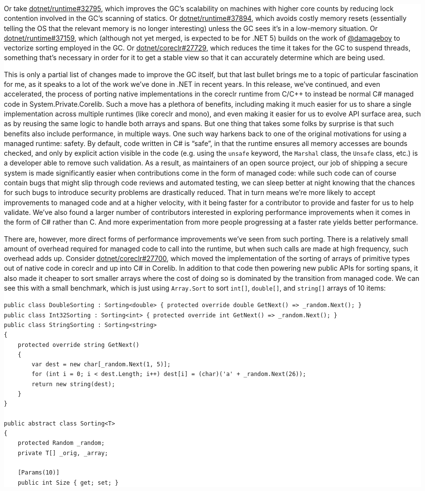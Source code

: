 Or take [dotnet/runtime#32795](https://github.com/dotnet/runtime/pull/32795), which improves the GC’s scalability on machines with higher core counts by reducing lock contention involved in the GC’s scanning of statics. Or [dotnet/runtime#37894](https://github.com/dotnet/runtime/pull/37894), which avoids costly memory resets (essentially telling the OS that the relevant memory is no longer interesting) unless the GC sees it’s in a low-memory situation. Or [dotnet/runtime#37159](https://github.com/dotnet/runtime/pull/37159), which (although not yet merged, is expected to be for .NET 5) builds on the work of [@damageboy](https://github.com/damageboy) to vectorize sorting employed in the GC. Or [dotnet/coreclr#27729](https://github.com/dotnet/coreclr/pull/27729), which reduces the time it takes for the GC to suspend threads, something that’s necessary in order for it to get a stable view so that it can accurately determine which are being used.

This is only a partial list of changes made to improve the GC itself, but that last bullet brings me to a topic of particular fascination for me, as it speaks to a lot of the work we’ve done in .NET in recent years. In this release, we’ve continued, and even accelerated, the process of porting native implementations in the coreclr runtime from C/C++ to instead be normal C# managed code in System.Private.Corelib. Such a move has a plethora of benefits, including making it much easier for us to share a single implementation across multiple runtimes (like coreclr and mono), and even making it easier for us to evolve API surface area, such as by reusing the same logic to handle both arrays and spans. But one thing that takes some folks by surprise is that such benefits also include performance, in multiple ways. One such way harkens back to one of the original motivations for using a managed runtime: safety. By default, code written in C# is “safe”, in that the runtime ensures all memory accesses are bounds checked, and only by explicit action visible in the code (e.g. using the `unsafe` keyword, the `Marshal` class, the `Unsafe` class, etc.) is a developer able to remove such validation. As a result, as maintainers of an open source project, our job of shipping a secure system is made significantly easier when contributions come in the form of managed code: while such code can of course contain bugs that might slip through code reviews and automated testing, we can sleep better at night knowing that the chances for such bugs to introduce security problems are drastically reduced. That in turn means we’re more likely to accept improvements to managed code and at a higher velocity, with it being faster for a contributor to provide and faster for us to help validate. We’ve also found a larger number of contributors interested in exploring performance improvements when it comes in the form of C# rather than C. And more experimentation from more people progressing at a faster rate yields better performance.

There are, however, more direct forms of performance improvements we’ve seen from such porting. There is a relatively small amount of overhead required for managed code to call into the runtime, but when such calls are made at high frequency, such overhead adds up. Consider [dotnet/coreclr#27700](https://github.com/dotnet/coreclr/pull/27700), which moved the implementation of the sorting of arrays of primitive types out of native code in coreclr and up into C# in Corelib. In addition to that code then powering new public APIs for sorting spans, it also made it cheaper to sort smaller arrays where the cost of doing so is dominated by the transition from managed code. We can see this with a small benchmark, which is just using `Array.Sort` to sort `int[]`, `double[]`, and `string[]` arrays of 10 items:

```
public class DoubleSorting : Sorting<double> { protected override double GetNext() => _random.Next(); }
public class Int32Sorting : Sorting<int> { protected override int GetNext() => _random.Next(); }
public class StringSorting : Sorting<string>
{
    protected override string GetNext()
    {
        var dest = new char[_random.Next(1, 5)];
        for (int i = 0; i < dest.Length; i++) dest[i] = (char)('a' + _random.Next(26));
        return new string(dest);
    }
}

public abstract class Sorting<T>
{
    protected Random _random;
    private T[] _orig, _array;

    [Params(10)]
    public int Size { get; set; }

```